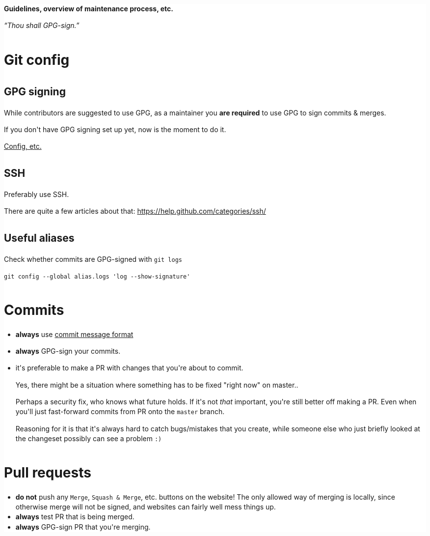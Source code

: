 **Guidelines, overview of maintenance process, etc.**

*“Thou shall GPG-sign.”*

# Git config

## GPG signing

While contributors are suggested to use GPG, as a maintainer you **are
required** to use GPG to sign commits & merges.

If you don't have GPG signing set up yet, now is the moment to do it.

[Config, etc.](/CONTRIBUTING.md#git-config)


## SSH

Preferably use SSH.

There are quite a few articles about that:
https://help.github.com/categories/ssh/

## Useful aliases

Check whether commits are GPG-signed with `git logs`

```
git config --global alias.logs 'log --show-signature'
```

# Commits

- **always** use [commit message format]
- **always** GPG-sign your commits.
- it's preferable to make a PR with changes that you're about to commit.

  Yes, there might be a situation where something has to be fixed "right now"
  on master..

  Perhaps a security fix, who knows what future holds. If it's not *that*
  important, you're still better off making a PR. Even when you'll just
  fast-forward commits from PR onto the `master` branch.

  Reasoning for it is that it's always hard to catch bugs/mistakes that you
  create, while someone else who just briefly looked at the changeset possibly
  can see a problem `:)`

# Pull requests

- **do not** push any `Merge`, `Squash & Merge`, etc. buttons on the website!
  The only allowed way of merging is locally, since otherwise merge will not
  be signed, and websites can fairly well mess things up.
- **always** test PR that is being merged.
- **always** GPG-sign PR that you're merging.


[commit message format]: /CONTRIBUTING.md#commit-message-format
[`CONTRIBUTING.md`]: /CONTRIBUTING.md
[`merge-pr.sh`]: /merge-pr.sh
[`test-pr.sh`]: /test-pr.sh
[`./tools/deweblate-translation-file.sh`]: /tools/deweblate-translation-file.sh
[`./tools/create-tarball.sh`]: /tools/create-tarball.sh
[`./tools/update-nodes.sh`]: /tools/update-nodes.sh
[`./tools/update-versions.sh`]: /tools/update-versions.sh
[`./tools/format-code.sh`]: /tools/format-code.sh
[Flathub repository]: https://github.com/flathub/io.github.qtox.qTox
[`./flatpak/io.github.qtox.qTox.json`]: flatpak/io.github.qtox.qTox.json
[the Flathub build bot]: https://flathub.org/builds/#/
[qTox-nightly-release]: https://github.com/qTox/qTox-nightly-releases